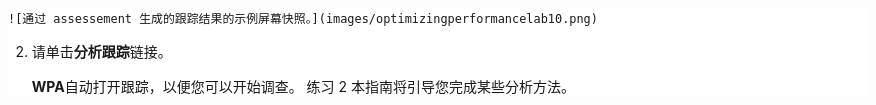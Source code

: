     ![通过 assessement 生成的跟踪结果的示例屏幕快照。](images/optimizingperformancelab10.png)

2.  请单击**分析跟踪**链接。

    **WPA**自动打开跟踪，以便您可以开始调查。 练习 2 本指南将引导您完成某些分析方法。

 

 






